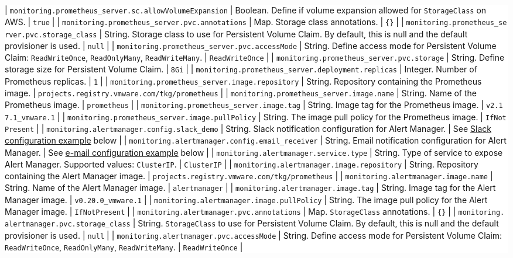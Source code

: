 | `monitoring.prometheus_server.sc.allowVolumeExpansion`      | Boolean. Define if volume expansion allowed for `StorageClass` on AWS.                                                                                           | `true`                                                          |
| `monitoring.prometheus_server.pvc.annotations`              | Map. Storage class annotations.                                                                                                                                  | `{}`                                                            |
| `monitoring.prometheus_server.pvc.storage_class`            | String. Storage class to use for Persistent Volume Claim. By default, this is null and the default provisioner is used.                                          | `null`                                                          |
| `monitoring.prometheus_server.pvc.accessMode`               | String. Define access mode for Persistent Volume Claim: `ReadWriteOnce`, `ReadOnlyMany`, `ReadWriteMany`.                                                        | `ReadWriteOnce`                                                 |
| `monitoring.prometheus_server.pvc.storage`                  | String. Define storage size for Persistent Volume Claim.                                                                                                         | `8Gi`                                                           |
| `monitoring.prometheus_server.deployment.replicas`          | Integer. Number of Prometheus replicas.                                                                                                                          | `1`                                                             |
| `monitoring.prometheus_server.image.repository`             | String. Repository containing the Prometheus image.                                                                                                              | `projects.registry.vmware.com/tkg/prometheus`                   |
| `monitoring.prometheus_server.image.name`                   | String. Name of the Prometheus image.                                                                                                                            | `prometheus`                                                    |
| `monitoring.prometheus_server.image.tag`                    | String. Image tag for the Prometheus image.                                                                                                                      | `v2.17.1_vmware.1`                                              |
| `monitoring.prometheus_server.image.pullPolicy`             | String. The image pull policy for the Prometheus image.                                                                                                          | `IfNotPresent`                                                  |
| `monitoring.alertmanager.config.slack_demo`                 | String. Slack notification configuration for Alert Manager.                                                                                                      | See [Slack configuration example](#slack-config-example) below  |
| `monitoring.alertmanager.config.email_receiver`             | String. Email notification configuration for Alert Manager.                                                                                                      | See [e-mail configuration example](#email-config-example) below |
| `monitoring.alertmanager.service.type`                      | String. Type of service to expose Alert Manager. Supported values: `ClusterIP`.                                                                                  | `ClusterIP`                                                     |
| `monitoring.alertmanager.image.repository`                  | String. Repository containing the Alert Manager image.                                                                                                           | `projects.registry.vmware.com/tkg/prometheus`                   |
| `monitoring.alertmanager.image.name`                        | String. Name of the Alert Manager image.                                                                                                                         | `alertmanager`                                                  |
| `monitoring.alertmanager.image.tag`                         | String. Image tag for the Alert Manager image.                                                                                                                   | `v0.20.0_vmware.1`                                              |
| `monitoring.alertmanager.image.pullPolicy`                  | String. The image pull policy for the Alert Manager image.                                                                                                       | `IfNotPresent`                                                  |
| `monitoring.alertmanager.pvc.annotations`                   | Map. `StorageClass` annotations.                                                                                                                                 | `{}`                                                            |
| `monitoring.alertmanager.pvc.storage_class`                 | String. `StorageClass` to use for Persistent Volume Claim. By default, this is null and the default provisioner is used.                                         | `null`                                                          |
| `monitoring.alertmanager.pvc.accessMode`                    | String. Define access mode for Persistent Volume Claim: `ReadWriteOnce`, `ReadOnlyMany`, `ReadWriteMany`.                                                        | `ReadWriteOnce`                                                 |